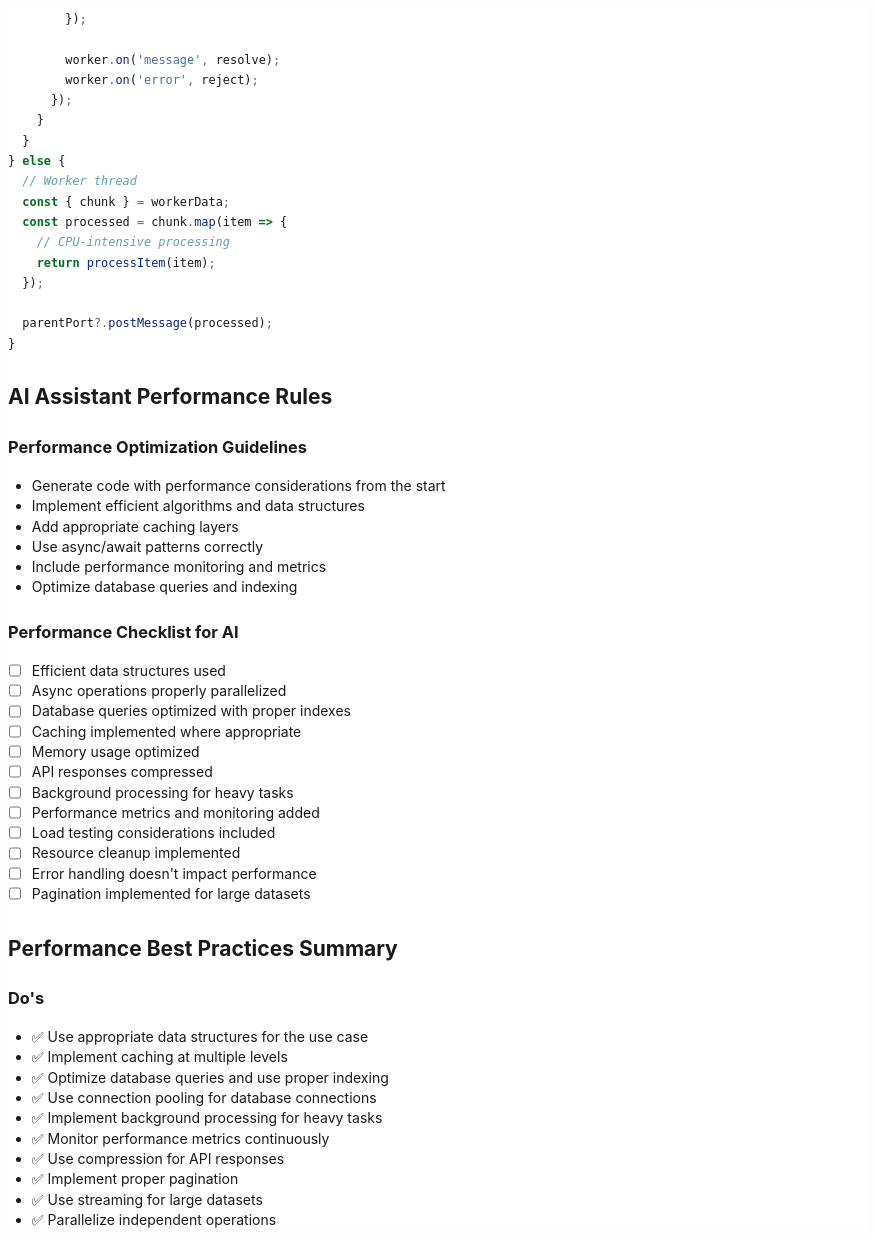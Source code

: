 ```typescript
        });
        
        worker.on('message', resolve);
        worker.on('error', reject);
      });
    }
  }
} else {
  // Worker thread
  const { chunk } = workerData;
  const processed = chunk.map(item => {
    // CPU-intensive processing
    return processItem(item);
  });
  
  parentPort?.postMessage(processed);
}
```

## AI Assistant Performance Rules

### Performance Optimization Guidelines
- Generate code with performance considerations from the start
- Implement efficient algorithms and data structures
- Add appropriate caching layers
- Use async/await patterns correctly
- Include performance monitoring and metrics
- Optimize database queries and indexing

### Performance Checklist for AI
- [ ] Efficient data structures used
- [ ] Async operations properly parallelized
- [ ] Database queries optimized with proper indexes
- [ ] Caching implemented where appropriate
- [ ] Memory usage optimized
- [ ] API responses compressed
- [ ] Background processing for heavy tasks
- [ ] Performance metrics and monitoring added
- [ ] Load testing considerations included
- [ ] Resource cleanup implemented
- [ ] Error handling doesn't impact performance
- [ ] Pagination implemented for large datasets

## Performance Best Practices Summary

### Do's
- ✅ Use appropriate data structures for the use case
- ✅ Implement caching at multiple levels
- ✅ Optimize database queries and use proper indexing
- ✅ Use connection pooling for database connections
- ✅ Implement background processing for heavy tasks
- ✅ Monitor performance metrics continuously
- ✅ Use compression for API responses
- ✅ Implement proper pagination
- ✅ Use streaming for large datasets
- ✅ Parallelize independent operations
